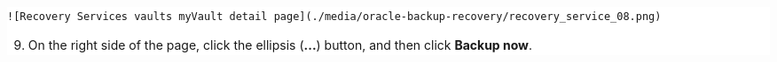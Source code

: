     ![Recovery Services vaults myVault detail page](./media/oracle-backup-recovery/recovery_service_08.png)

9.  On the right side of the page, click the ellipsis (**...**) button, and then click **Backup now**.
